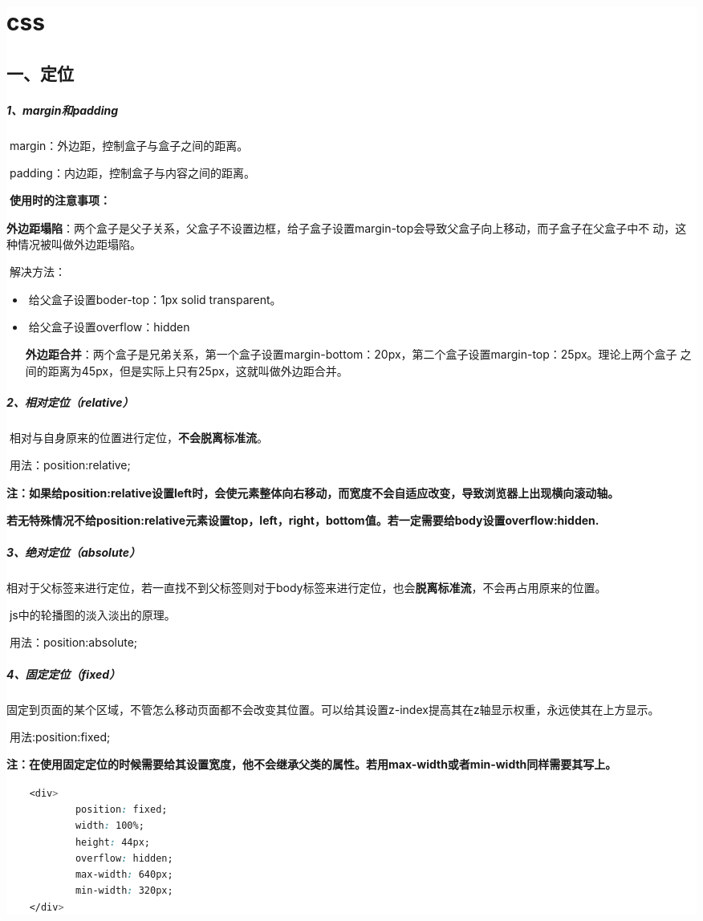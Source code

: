 # 																						css

## 一、定位

##### 1、margin和padding

​	  margin：外边距，控制盒子与盒子之间的距离。

​	  padding：内边距，控制盒子与内容之间的距离。

​	  **使用时的注意事项：**

​	  **外边距塌陷**：两个盒子是父子关系，父盒子不设置边框，给子盒子设置margin-top会导致父盒子向上移动，而子盒子在父盒子中不               							 动，这种情况被叫做外边距塌陷。

​	  					   解决方法：

- ​												给父盒子设置boder-top：1px solid transparent。

- ​												给父盒子设置overflow：hidden

  **外边距合并**：两个盒子是兄弟关系，第一个盒子设置margin-bottom：20px，第二个盒子设置margin-top：25px。理论上两个盒子					   之间的距离为45px，但是实际上只有25px，这就叫做外边距合并。
  
  

##### 2、相对定位（relative）

​	  相对与自身原来的位置进行定位，**不会脱离标准流**。

​	  用法：position:relative;

​	  **注：如果给position:relative设置left时，会使元素整体向右移动，而宽度不会自适应改变，导致浏览器上出现横向滚动轴。**

​			  **若无特殊情况不给position:relative元素设置top，left，right，bottom值。若一定需要给body设置overflow:hidden.**



##### 3、绝对定位（absolute）

​	  相对于父标签来进行定位，若一直找不到父标签则对于body标签来进行定位，也会**脱离标准流**，不会再占用原来的位置。

​	  js中的轮播图的淡入淡出的原理。

​	  用法：position:absolute;



##### 4、固定定位（fixed）

​	  固定到页面的某个区域，不管怎么移动页面都不会改变其位置。可以给其设置z-index提高其在z轴显示权重，永远使其在上方显示。

​	  用法:position:fixed;

​	  **注：在使用固定定位的时候需要给其设置宽度，他不会继承父类的属性。若用max-width或者min-width同样需要其写上。**

```css
	<div>
            position: fixed;
            width: 100%;
            height: 44px;
            overflow: hidden;
            max-width: 640px;
            min-width: 320px;
	</div>
```
